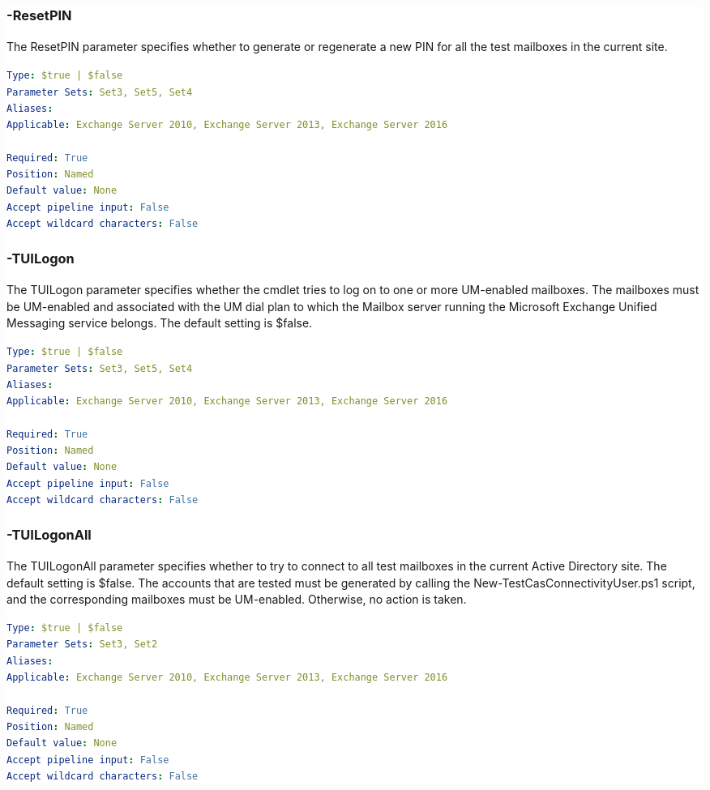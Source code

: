 ### -ResetPIN
The ResetPIN parameter specifies whether to generate or regenerate a new PIN for all the test mailboxes in the current site.

```yaml
Type: $true | $false
Parameter Sets: Set3, Set5, Set4
Aliases:
Applicable: Exchange Server 2010, Exchange Server 2013, Exchange Server 2016

Required: True
Position: Named
Default value: None
Accept pipeline input: False
Accept wildcard characters: False
```

### -TUILogon
The TUILogon parameter specifies whether the cmdlet tries to log on to one or more UM-enabled mailboxes. The mailboxes must be UM-enabled and associated with the UM dial plan to which the Mailbox server running the Microsoft Exchange Unified Messaging service belongs. The default setting is $false.

```yaml
Type: $true | $false
Parameter Sets: Set3, Set5, Set4
Aliases:
Applicable: Exchange Server 2010, Exchange Server 2013, Exchange Server 2016

Required: True
Position: Named
Default value: None
Accept pipeline input: False
Accept wildcard characters: False
```

### -TUILogonAll
The TUILogonAll parameter specifies whether to try to connect to all test mailboxes in the current Active Directory site. The default setting is $false. The accounts that are tested must be generated by calling the New-TestCasConnectivityUser.ps1 script, and the corresponding mailboxes must be UM-enabled. Otherwise, no action is taken.

```yaml
Type: $true | $false
Parameter Sets: Set3, Set2
Aliases:
Applicable: Exchange Server 2010, Exchange Server 2013, Exchange Server 2016

Required: True
Position: Named
Default value: None
Accept pipeline input: False
Accept wildcard characters: False
```
